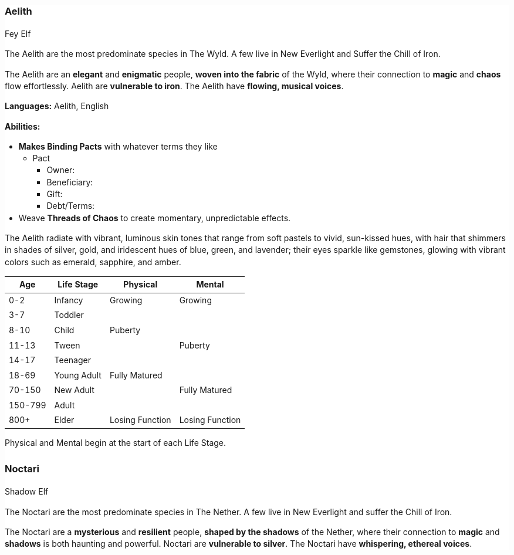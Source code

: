 ### Aelith
Fey Elf

The Aelith are the most predominate species in The Wyld. A few live in New Everlight and Suffer the Chill of Iron.

The Aelith are an **elegant** and **enigmatic** people, **woven into the fabric** of the Wyld, where their connection to **magic** and **chaos** flow effortlessly. Aelith are **vulnerable to iron**. The Aelith have **flowing, musical voices**.

**Languages:** Aelith, English

**Abilities:**
* **Makes Binding Pacts** with whatever terms they like
    * Pact
        * Owner:
        * Beneficiary: 
        * Gift: 
        * Debt/Terms: 
* Weave **Threads of Chaos** to create momentary, unpredictable effects.

The Aelith radiate with vibrant, luminous skin tones that range from soft pastels to vivid, sun-kissed hues, with hair that shimmers in shades of silver, gold, and iridescent hues of blue, green, and lavender; their eyes sparkle like gemstones, glowing with vibrant colors such as emerald, sapphire, and amber.

| Age     | Life Stage  | Physical        | Mental          |
| ------- | ----------- | --------------- | --------------- |
| 0-2     | Infancy     | Growing         | Growing         |
| 3-7     | Toddler     |                 |                 |
| 8-10    | Child       | Puberty         |                 |
| 11-13   | Tween       |                 | Puberty         |
| 14-17   | Teenager    |                 |                 |
| 18-69   | Young Adult | Fully Matured   |                 |
| 70-150  | New Adult   |                 | Fully Matured   |
| 150-799 | Adult       |                 |                 |
| 800+    | Elder       | Losing Function | Losing Function |
Physical and Mental begin at the start of each Life Stage.

### Noctari
Shadow Elf

The Noctari are the most predominate species in The Nether. A few live in New Everlight and suffer the Chill of Iron.

The Noctari are a **mysterious** and **resilient** people, **shaped by the shadows** of the Nether, where their connection to **magic** and **shadows** is both haunting and powerful. Noctari are **vulnerable to silver**. The Noctari have **whispering, ethereal voices**.
